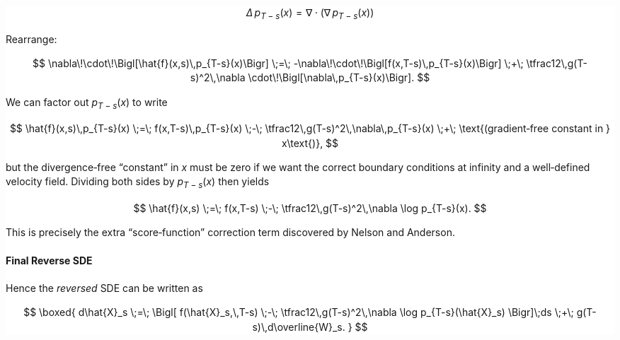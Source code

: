 $$
\Delta\,p_{T-s}(x) = \nabla \cdot (\nabla\,p_{T-s}(x))
$$

Rearrange:

$$
 \nabla\!\cdot\!\Bigl[\hat{f}(x,s)\,p_{T-s}(x)\Bigr]
\;=\;
-\nabla\!\cdot\!\Bigl[f(x,T-s)\,p_{T-s}(x)\Bigr]
\;+\;
\tfrac12\,g(T-s)^2\,\nabla \cdot\!\Bigl[\nabla\,p_{T-s}(x)\Bigr].
$$

We can factor out $p_{T-s}(x)$ to write

$$
\hat{f}(x,s)\,p_{T-s}(x)
\;=\;
f(x,T-s)\,p_{T-s}(x)
\;-\;
\tfrac12\,g(T-s)^2\,\nabla\,p_{T-s}(x)
\;+\;
\text{(gradient‐free constant in } x\text{)},
$$

but the divergence‐free “constant” in $x$ must be zero if we want the correct boundary conditions at infinity and a well‐defined velocity field. Dividing both sides by $p_{T-s}(x)$ then yields

$$
\hat{f}(x,s)
\;=\;
f(x,T-s)
\;-\;
\tfrac12\,g(T-s)^2\,\nabla \log p_{T-s}(x).
$$

This is precisely the extra “score‐function” correction term discovered by Nelson and Anderson.

#### Final Reverse SDE
Hence the *reversed* SDE can be written as

$$
\boxed{
d\hat{X}_s
\;=\;
\Bigl[
f(\hat{X}_s,\,T-s)
\;-\;
\tfrac12\,g(T-s)^2\,\nabla \log p_{T-s}(\hat{X}_s)
\Bigr]\;ds
\;+\;
g(T-s)\,d\overline{W}_s.
}
$$
